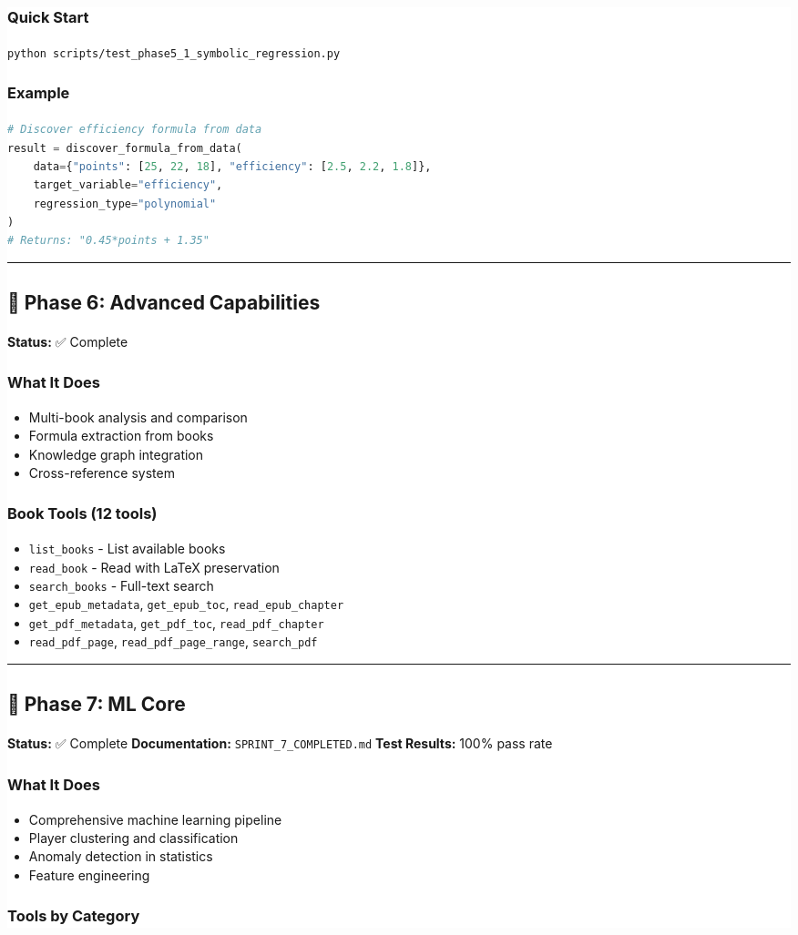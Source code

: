 ### Quick Start
```bash
python scripts/test_phase5_1_symbolic_regression.py
```

### Example
```python
# Discover efficiency formula from data
result = discover_formula_from_data(
    data={"points": [25, 22, 18], "efficiency": [2.5, 2.2, 1.8]},
    target_variable="efficiency",
    regression_type="polynomial"
)
# Returns: "0.45*points + 1.35"
```

---

## 🎯 Phase 6: Advanced Capabilities

**Status:** ✅ Complete

### What It Does
- Multi-book analysis and comparison
- Formula extraction from books
- Knowledge graph integration
- Cross-reference system

### Book Tools (12 tools)
- `list_books` - List available books
- `read_book` - Read with LaTeX preservation
- `search_books` - Full-text search
- `get_epub_metadata`, `get_epub_toc`, `read_epub_chapter`
- `get_pdf_metadata`, `get_pdf_toc`, `read_pdf_chapter`
- `read_pdf_page`, `read_pdf_page_range`, `search_pdf`

---

## 🎯 Phase 7: ML Core

**Status:** ✅ Complete
**Documentation:** `SPRINT_7_COMPLETED.md`
**Test Results:** 100% pass rate

### What It Does
- Comprehensive machine learning pipeline
- Player clustering and classification
- Anomaly detection in statistics
- Feature engineering

### Tools by Category

